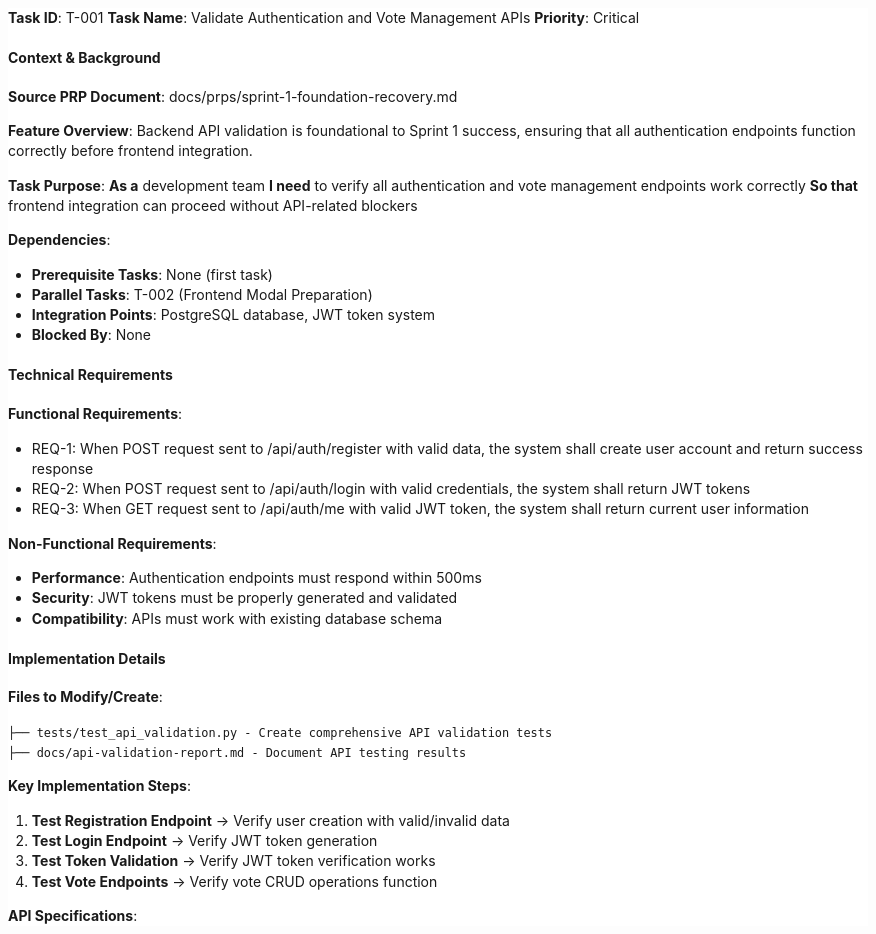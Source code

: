 **Task ID**: T-001
**Task Name**: Validate Authentication and Vote Management APIs
**Priority**: Critical

#### Context & Background

**Source PRP Document**: docs/prps/sprint-1-foundation-recovery.md

**Feature Overview**: Backend API validation is foundational to Sprint 1 success, ensuring that all authentication endpoints function correctly before frontend integration.

**Task Purpose**:
**As a** development team
**I need** to verify all authentication and vote management endpoints work correctly
**So that** frontend integration can proceed without API-related blockers

**Dependencies**:

- **Prerequisite Tasks**: None (first task)
- **Parallel Tasks**: T-002 (Frontend Modal Preparation)
- **Integration Points**: PostgreSQL database, JWT token system
- **Blocked By**: None

#### Technical Requirements

**Functional Requirements**:

- REQ-1: When POST request sent to /api/auth/register with valid data, the system shall create user account and return success response
- REQ-2: When POST request sent to /api/auth/login with valid credentials, the system shall return JWT tokens
- REQ-3: When GET request sent to /api/auth/me with valid JWT token, the system shall return current user information

**Non-Functional Requirements**:

- **Performance**: Authentication endpoints must respond within 500ms
- **Security**: JWT tokens must be properly generated and validated
- **Compatibility**: APIs must work with existing database schema

#### Implementation Details

**Files to Modify/Create**:

```
├── tests/test_api_validation.py - Create comprehensive API validation tests
├── docs/api-validation-report.md - Document API testing results
```

**Key Implementation Steps**:

1. **Test Registration Endpoint** → Verify user creation with valid/invalid data
2. **Test Login Endpoint** → Verify JWT token generation
3. **Test Token Validation** → Verify JWT token verification works
4. **Test Vote Endpoints** → Verify vote CRUD operations function

**API Specifications**:
